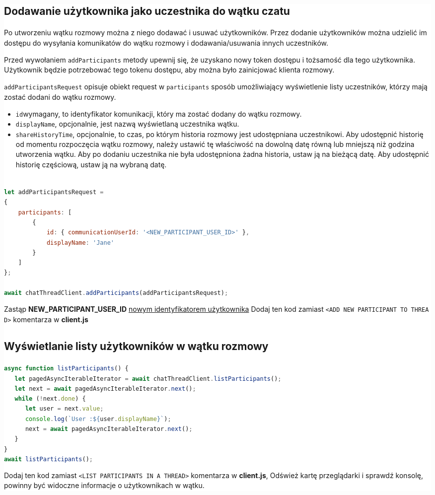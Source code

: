 
## <a name="add-a-user-as-a-participant-to-the-chat-thread"></a>Dodawanie użytkownika jako uczestnika do wątku czatu

Po utworzeniu wątku rozmowy można z niego dodawać i usuwać użytkowników. Przez dodanie użytkowników można udzielić im dostępu do wysyłania komunikatów do wątku rozmowy i dodawania/usuwania innych uczestników.

Przed wywołaniem `addParticipants` metody upewnij się, że uzyskano nowy token dostępu i tożsamość dla tego użytkownika. Użytkownik będzie potrzebować tego tokenu dostępu, aby można było zainicjować klienta rozmowy.

`addParticipantsRequest` opisuje obiekt request w `participants` sposób umożliwiający wyświetlenie listy uczestników, którzy mają zostać dodani do wątku rozmowy.
- `id`wymagany, to identyfikator komunikacji, który ma zostać dodany do wątku rozmowy.
- `displayName`, opcjonalnie, jest nazwą wyświetlaną uczestnika wątku.
- `shareHistoryTime`, opcjonalnie, to czas, po którym historia rozmowy jest udostępniana uczestnikowi. Aby udostępnić historię od momentu rozpoczęcia wątku rozmowy, należy ustawić tę właściwość na dowolną datę równą lub mniejszą niż godzina utworzenia wątku. Aby po dodaniu uczestnika nie była udostępniona żadna historia, ustaw ją na bieżącą datę. Aby udostępnić historię częściową, ustaw ją na wybraną datę.

```JavaScript

let addParticipantsRequest =
{
    participants: [
        {
            id: { communicationUserId: '<NEW_PARTICIPANT_USER_ID>' },
            displayName: 'Jane'
        }
    ]
};

await chatThreadClient.addParticipants(addParticipantsRequest);

```
Zastąp **NEW_PARTICIPANT_USER_ID** [nowym identyfikatorem użytkownika](../../access-tokens.md) Dodaj ten kod zamiast `<ADD NEW PARTICIPANT TO THREAD>` komentarza w **client.js**

## <a name="list-users-in-a-chat-thread"></a>Wyświetlanie listy użytkowników w wątku rozmowy
```JavaScript
async function listParticipants() {
   let pagedAsyncIterableIterator = await chatThreadClient.listParticipants();
   let next = await pagedAsyncIterableIterator.next();
   while (!next.done) {
      let user = next.value;
      console.log(`User :${user.displayName}`);
      next = await pagedAsyncIterableIterator.next();
   }
}
await listParticipants();
```
Dodaj ten kod zamiast `<LIST PARTICIPANTS IN A THREAD>` komentarza w **client.js**, Odśwież kartę przeglądarki i sprawdź konsolę, powinny być widoczne informacje o użytkownikach w wątku.
